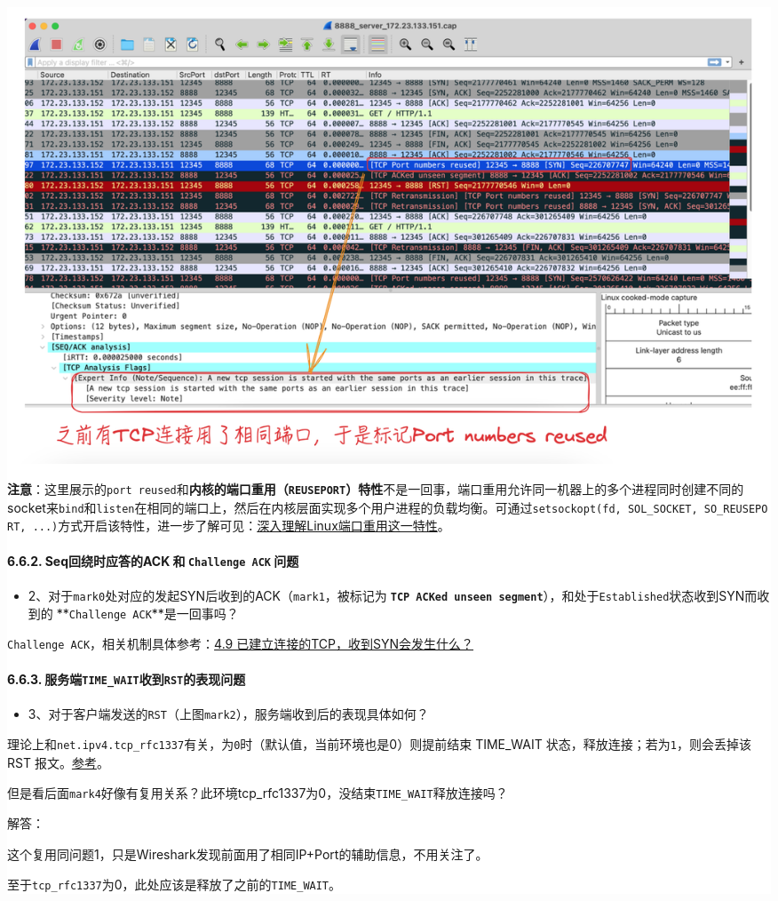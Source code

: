 ![wireshark分析port reused](/images/2024-07-15-wireshark-port-reused.png)

**注意**：这里展示的`port reused`和**内核的端口重用（`REUSEPORT`）特性**不是一回事，端口重用允许同一机器上的多个进程同时创建不同的socket来`bind`和`listen`在相同的端口上，然后在内核层面实现多个用户进程的负载均衡。可通过`setsockopt(fd, SOL_SOCKET, SO_REUSEPORT, ...)`方式开启该特性，进一步了解可见：[深入理解Linux端口重用这一特性](https://mp.weixin.qq.com/s/SYCUMvzktgeGbyAfRdqhmg)。

#### 6.6.2. Seq回绕时应答的ACK 和 `Challenge ACK` 问题

* 2、对于`mark0`处对应的发起SYN后收到的ACK（`mark1`，被标记为 **`TCP ACKed unseen segment`**），和处于`Established`状态收到SYN而收到的 **`Challenge ACK`**是一回事吗？

`Challenge ACK`，相关机制具体参考：[4.9 已建立连接的TCP，收到SYN会发生什么？](https://www.xiaolincoding.com/network/3_tcp/challenge_ack.html)

#### 6.6.3. 服务端`TIME_WAIT`收到`RST`的表现问题

* 3、对于客户端发送的`RST`（上图`mark2`），服务端收到后的表现具体如何？

理论上和`net.ipv4.tcp_rfc1337`有关，为`0`时（默认值，当前环境也是0）则提前结束 TIME_WAIT 状态，释放连接；若为`1`，则会丢掉该 RST 报文。[参考](https://www.xiaolincoding.com/network/3_tcp/time_wait_recv_syn.html#%E5%9C%A8-time-wait-%E7%8A%B6%E6%80%81-%E6%94%B6%E5%88%B0-rst-%E4%BC%9A%E6%96%AD%E5%BC%80%E8%BF%9E%E6%8E%A5%E5%90%97)。

但是看后面`mark4`好像有复用关系？此环境tcp_rfc1337为0，没结束`TIME_WAIT`释放连接吗？

解答：

这个复用同问题1，只是Wireshark发现前面用了相同IP+Port的辅助信息，不用关注了。

至于`tcp_rfc1337`为0，此处应该是释放了之前的`TIME_WAIT`。
